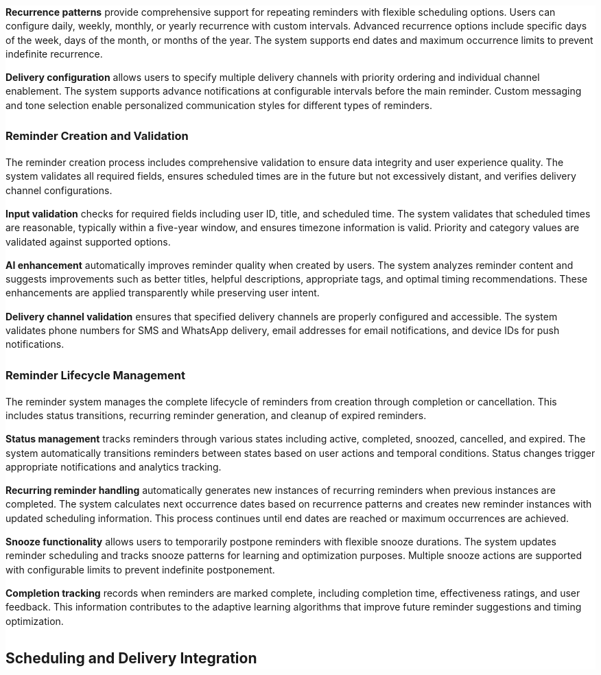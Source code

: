 **Recurrence patterns** provide comprehensive support for repeating reminders with flexible scheduling options. Users can configure daily, weekly, monthly, or yearly recurrence with custom intervals. Advanced recurrence options include specific days of the week, days of the month, or months of the year. The system supports end dates and maximum occurrence limits to prevent indefinite recurrence.

**Delivery configuration** allows users to specify multiple delivery channels with priority ordering and individual channel enablement. The system supports advance notifications at configurable intervals before the main reminder. Custom messaging and tone selection enable personalized communication styles for different types of reminders.

### Reminder Creation and Validation

The reminder creation process includes comprehensive validation to ensure data integrity and user experience quality. The system validates all required fields, ensures scheduled times are in the future but not excessively distant, and verifies delivery channel configurations.

**Input validation** checks for required fields including user ID, title, and scheduled time. The system validates that scheduled times are reasonable, typically within a five-year window, and ensures timezone information is valid. Priority and category values are validated against supported options.

**AI enhancement** automatically improves reminder quality when created by users. The system analyzes reminder content and suggests improvements such as better titles, helpful descriptions, appropriate tags, and optimal timing recommendations. These enhancements are applied transparently while preserving user intent.

**Delivery channel validation** ensures that specified delivery channels are properly configured and accessible. The system validates phone numbers for SMS and WhatsApp delivery, email addresses for email notifications, and device IDs for push notifications.

### Reminder Lifecycle Management

The reminder system manages the complete lifecycle of reminders from creation through completion or cancellation. This includes status transitions, recurring reminder generation, and cleanup of expired reminders.

**Status management** tracks reminders through various states including active, completed, snoozed, cancelled, and expired. The system automatically transitions reminders between states based on user actions and temporal conditions. Status changes trigger appropriate notifications and analytics tracking.

**Recurring reminder handling** automatically generates new instances of recurring reminders when previous instances are completed. The system calculates next occurrence dates based on recurrence patterns and creates new reminder instances with updated scheduling information. This process continues until end dates are reached or maximum occurrences are achieved.

**Snooze functionality** allows users to temporarily postpone reminders with flexible snooze durations. The system updates reminder scheduling and tracks snooze patterns for learning and optimization purposes. Multiple snooze actions are supported with configurable limits to prevent indefinite postponement.

**Completion tracking** records when reminders are marked complete, including completion time, effectiveness ratings, and user feedback. This information contributes to the adaptive learning algorithms that improve future reminder suggestions and timing optimization.

## Scheduling and Delivery Integration
